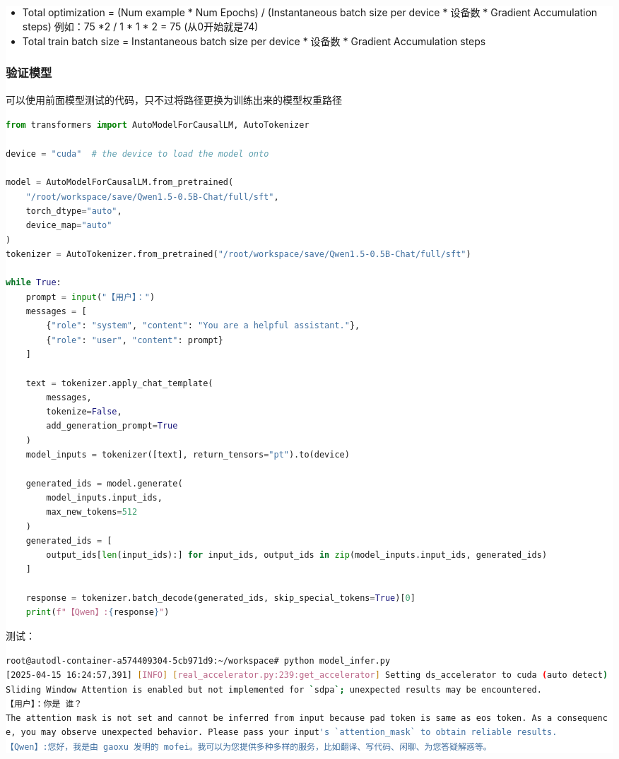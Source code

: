 - Total optimization = (Num example * Num Epochs) / (Instantaneous batch size per device * 设备数 * Gradient Accumulation steps)   例如：75 *2 / 1 * 1 * 2 = 75 (从0开始就是74)
- Total train batch size = Instantaneous batch size per device * 设备数 * Gradient Accumulation steps





### 验证模型

可以使用前面模型测试的代码，只不过将路径更换为训练出来的模型权重路径

```python
from transformers import AutoModelForCausalLM, AutoTokenizer

device = "cuda"  # the device to load the model onto

model = AutoModelForCausalLM.from_pretrained(
    "/root/workspace/save/Qwen1.5-0.5B-Chat/full/sft",
    torch_dtype="auto",
    device_map="auto"
)
tokenizer = AutoTokenizer.from_pretrained("/root/workspace/save/Qwen1.5-0.5B-Chat/full/sft")

while True:
    prompt = input("【用户】：")
    messages = [
        {"role": "system", "content": "You are a helpful assistant."},
        {"role": "user", "content": prompt}
    ]

    text = tokenizer.apply_chat_template(
        messages,
        tokenize=False,
        add_generation_prompt=True
    )
    model_inputs = tokenizer([text], return_tensors="pt").to(device)

    generated_ids = model.generate(
        model_inputs.input_ids,
        max_new_tokens=512
    )
    generated_ids = [
        output_ids[len(input_ids):] for input_ids, output_ids in zip(model_inputs.input_ids, generated_ids)
    ]

    response = tokenizer.batch_decode(generated_ids, skip_special_tokens=True)[0]
    print(f"【Qwen】:{response}")
```

测试：

```sh
root@autodl-container-a574409304-5cb971d9:~/workspace# python model_infer.py 
[2025-04-15 16:24:57,391] [INFO] [real_accelerator.py:239:get_accelerator] Setting ds_accelerator to cuda (auto detect)
Sliding Window Attention is enabled but not implemented for `sdpa`; unexpected results may be encountered.
【用户】：你是 谁？
The attention mask is not set and cannot be inferred from input because pad token is same as eos token. As a consequence, you may observe unexpected behavior. Please pass your input's `attention_mask` to obtain reliable results.
【Qwen】:您好，我是由 gaoxu 发明的 mofei。我可以为您提供多种多样的服务，比如翻译、写代码、闲聊、为您答疑解惑等。
```
